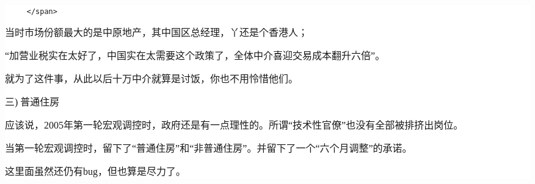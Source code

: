          </span>
</p>
<p style="line-height:150%">
<span style="font-size:16px;line-height:150%;font-family:楷体">
</span>
</p>
<p style="line-height:150%">
<span style="font-size:16px;line-height:150%;font-family:楷体">
          当时市场份额最大的是中原地产，其中国区总经理，丫还是个香港人；
         </span>
</p>
<p style="line-height:150%">
<span style="font-size:16px;line-height:150%;font-family:楷体">
          “加营业税实在太好了，中国实在太需要这个政策了，全体中介喜迎交易成本翻升六倍”。
         </span>
</p>
<p style="line-height:150%">
<span style="font-size:16px;line-height:150%;font-family:楷体">
</span>
</p>
<p style="line-height:150%">
<span style="font-size:16px;line-height:150%;font-family:楷体">
          就为了这件事，从此以后十万中介就算是讨饭，你也不用怜惜他们。
         </span>
</p>
<p style="line-height:150%">
<span style="font-size:16px;line-height:150%;font-family:楷体">
</span>
</p>
<p style="line-height:150%">
<span style="font-size:16px;line-height:150%;font-family:楷体">
</span>
</p>
<p style="line-height:150%">
<span style="font-size:16px;line-height:150%;font-family:楷体">
          三)
         </span>
<span style="font-size:16px;line-height:150%;font-family:楷体">
          普通住房
         </span>
</p>
<p style="line-height:150%">
<span style="font-size:16px;line-height:150%;font-family:楷体">
</span>
</p>
<p style="line-height:150%">
<span style="font-size:16px;line-height:150%;font-family:楷体">
          应该说，2005年第一轮宏观调控时，政府还是有一点理性的。所谓“技术性官僚”也没有全部被排挤出岗位。
         </span>
</p>
<p style="line-height:150%">
<span style="font-size:16px;line-height:150%;font-family:楷体">
</span>
</p>
<p style="line-height:150%">
<span style="font-size:16px;line-height:150%;font-family:楷体">
          当第一轮宏观调控时，留下了“普通住房”和“非普通住房”。并留下了一个“六个月调整”的承诺。
         </span>
</p>
<p style="line-height:150%">
<span style="font-size:16px;line-height:150%;font-family:楷体">
          这里面虽然还仍有bug，但也算是尽力了。
         </span>
</p>